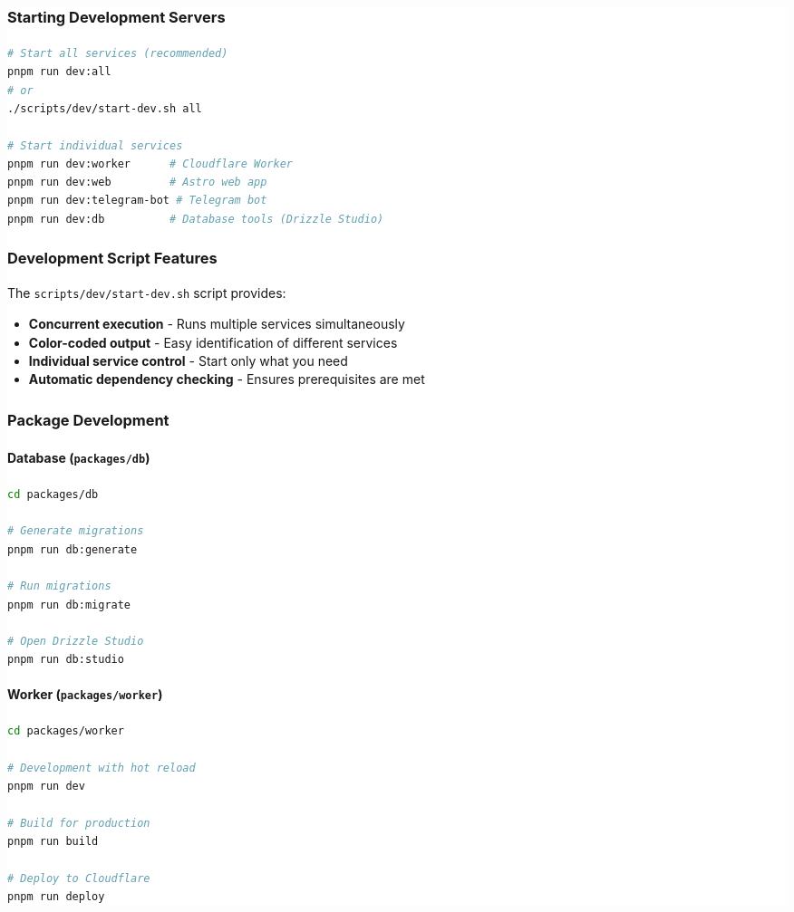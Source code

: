 ### Starting Development Servers

```bash
# Start all services (recommended)
pnpm run dev:all
# or
./scripts/dev/start-dev.sh all

# Start individual services
pnpm run dev:worker      # Cloudflare Worker
pnpm run dev:web         # Astro web app
pnpm run dev:telegram-bot # Telegram bot
pnpm run dev:db          # Database tools (Drizzle Studio)
```

### Development Script Features

The `scripts/dev/start-dev.sh` script provides:

- **Concurrent execution** - Runs multiple services simultaneously
- **Color-coded output** - Easy identification of different services
- **Individual service control** - Start only what you need
- **Automatic dependency checking** - Ensures prerequisites are met

### Package Development

#### Database (`packages/db`)

```bash
cd packages/db

# Generate migrations
pnpm run db:generate

# Run migrations
pnpm run db:migrate

# Open Drizzle Studio
pnpm run db:studio
```

#### Worker (`packages/worker`)

```bash
cd packages/worker

# Development with hot reload
pnpm run dev

# Build for production
pnpm run build

# Deploy to Cloudflare
pnpm run deploy
```
